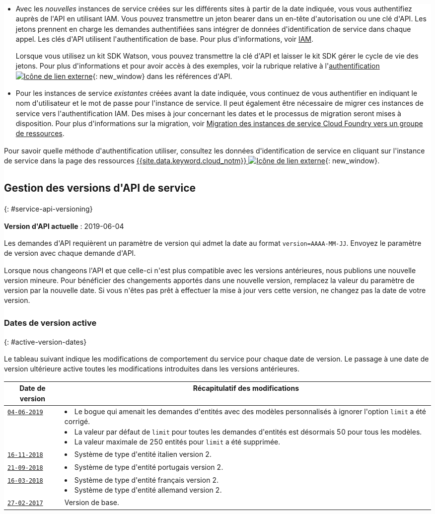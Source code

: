 - Avec les *nouvelles* instances de service créées sur les différents sites à partir de la date indiquée, vous vous authentifiez auprès de l'API en utilisant IAM. Vous pouvez transmettre un jeton bearer dans un en-tête d'autorisation ou une clé d'API. Les jetons prennent en charge les demandes authentifiées sans intégrer de données d'identification de service dans chaque appel. Les clés d'API utilisent l'authentification de base. Pour plus d'informations, voir [IAM](/docs/services/watson/getting-started-iam.html).

    Lorsque vous utilisez un kit SDK Watson, vous pouvez transmettre la clé d'API et laisser le kit SDK gérer le cycle de vie des jetons. Pour plus d'informations et pour avoir accès à des exemples, voir la rubrique relative à l'[authentification ![Icône de lien externe](../../icons/launch-glyph.svg "Icône de lien externe")](https://{DomainName}/apidocs/natural-language-understanding/#authentication){: new_window} dans les références d'API.
- Pour les instances de service _existantes_ créées avant la date indiquée, vous continuez de vous authentifier en indiquant le nom d'utilisateur et le mot de passe pour l'instance de service. Il peut également être nécessaire de migrer ces instances de service vers l'authentification IAM. Des mises à jour concernant les dates et le processus de migration seront mises à disposition. Pour plus d'informations sur la migration, voir [Migration des instances de service Cloud Foundry vers un groupe de ressources](/docs/resources/instance_migration.html).

Pour savoir quelle méthode d'authentification utiliser, consultez les données d'identification de service en cliquant sur l'instance de service dans la page des ressources [{{site.data.keyword.cloud_notm}} ![Icône de lien externe](../../icons/launch-glyph.svg "Icône de lien externe")](https://{DomainName}/resources){: new_window}.


## Gestion des versions d'API de service
{: #service-api-versioning}

**Version d'API actuelle** : 2019-06-04

Les demandes d'API requièrent un paramètre de version qui admet la date au format `version=AAAA-MM-JJ`. Envoyez le paramètre de version avec chaque demande d'API.

Lorsque nous changeons l'API et que celle-ci n'est plus compatible avec les versions antérieures, nous publions une nouvelle version mineure. Pour bénéficier des changements apportés dans une nouvelle version, remplacez la valeur du paramètre de version par la nouvelle date. Si vous n'êtes pas prêt à effectuer la mise à jour vers cette version, ne changez pas la date de votre version.

### Dates de version active
{: #active-version-dates}

Le tableau suivant indique les modifications de comportement du service pour chaque date de version. Le passage à une date de version ultérieure active toutes les modifications introduites dans les versions antérieures.

|Date de version|Récapitulatif des modifications|
|---|---|
|[`04-06-2019`](#4-june-2019)| <li>Le bogue qui amenait les demandes d'entités avec des modèles personnalisés à ignorer l'option `limit` a été corrigé.</li><li>La valeur par défaut de `limit` pour toutes les demandes d'entités est désormais 50 pour tous les modèles.</li><li>La valeur maximale de 250 entités pour `limit` a été supprimée.</li>|
|[`16-11-2018`](#16-november-2018)| <li>Système de type d'entité italien version 2.</li>|
|[`21-09-2018`](#21-september-2018)| <li>Système de type d'entité portugais version 2.</li>|
|[`16-03-2018`](#16-march-2018)| <li>Système de type d'entité français version 2.</li><li>Système de type d'entité allemand version 2.</li>| 
|[`27-02-2017`](#27-february-2017)| Version de base.| 
